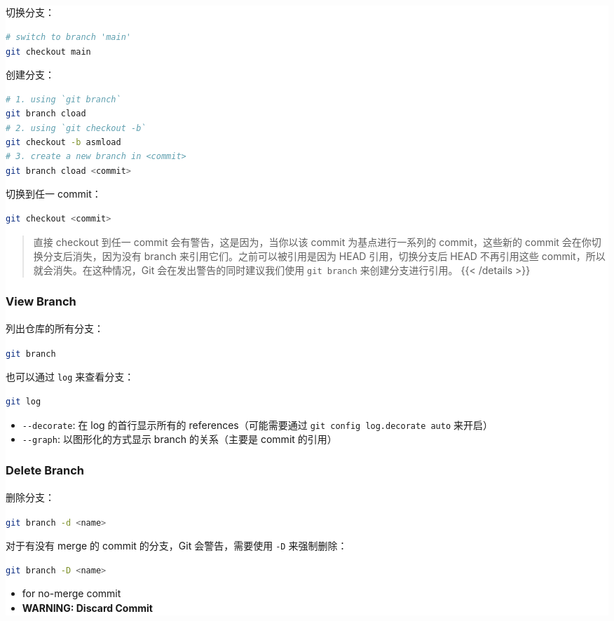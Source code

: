 切换分支：

```bash
# switch to branch 'main'
git checkout main
```

创建分支：

```bash
# 1. using `git branch`
git branch cload
# 2. using `git checkout -b`
git checkout -b asmload
# 3. create a new branch in <commit>
git branch cload <commit>
```

切换到任一 commit：

```bash
git checkout <commit>
```

> 直接 checkout 到任一 commit 会有警告，这是因为，当你以该 commit 为基点进行一系列的 commit，这些新的 commit 会在你切换分支后消失，因为没有 branch 来引用它们。之前可以被引用是因为 HEAD 引用，切换分支后 HEAD 不再引用这些 commit，所以就会消失。在这种情况，Git 会在发出警告的同时建议我们使用 `git branch` 来创建分支进行引用。
{{< /details >}}

### View Branch

列出仓库的所有分支：

```bash
git branch
```

也可以通过 `log` 来查看分支：

```bash
git log
```

- `--decorate`: 在 log 的首行显示所有的 references（可能需要通过 `git config log.decorate auto` 来开启）
- `--graph`: 以图形化的方式显示 branch 的关系（主要是 commit 的引用）

### Delete Branch

删除分支：

```bash
git branch -d <name>
```

对于有没有 merge 的 commit 的分支，Git 会警告，需要使用 `-D` 来强制删除：

```bash
git branch -D <name>
```

- for no-merge commit
- **WARNING: Discard Commit**
